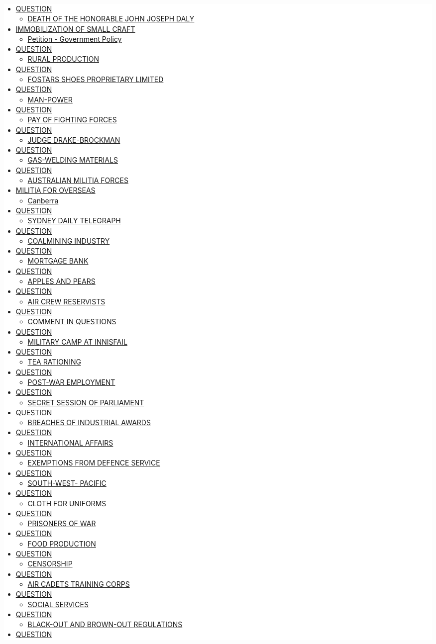
* [QUESTION](#debate-0)
    * [DEATH OF THE HONORABLE JOHN JOSEPH DALY](#subdebate-0-0)
* [IMMOBILIZATION OF SMALL CRAFT](#debate-1)
    * [Petition - Government Policy](#subdebate-1-0)
* [QUESTION](#debate-2)
    * [RURAL PRODUCTION](#subdebate-2-0)
* [QUESTION](#debate-3)
    * [FOSTARS SHOES PROPRIETARY LIMITED](#subdebate-3-0)
* [QUESTION](#debate-4)
    * [MAN-POWER](#subdebate-4-0)
* [QUESTION](#debate-5)
    * [PAY OF FIGHTING FORCES](#subdebate-5-0)
* [QUESTION](#debate-6)
    * [JUDGE DRAKE-BROCKMAN](#subdebate-6-0)
* [QUESTION](#debate-7)
    * [GAS-WELDING MATERIALS](#subdebate-7-0)
* [QUESTION](#debate-8)
    * [AUSTRALIAN MILITIA FORCES](#subdebate-8-0)
* [MILITIA FOR OVERSEAS](#debate-9)
    * [Canberra](#subdebate-9-0)
* [QUESTION](#debate-10)
    * [SYDNEY DAILY TELEGRAPH](#subdebate-10-0)
* [QUESTION](#debate-11)
    * [COALMINING INDUSTRY](#subdebate-11-0)
* [QUESTION](#debate-12)
    * [MORTGAGE BANK](#subdebate-12-0)
* [QUESTION](#debate-13)
    * [APPLES AND PEARS](#subdebate-13-0)
* [QUESTION](#debate-14)
    * [AIR CREW RESERVISTS](#subdebate-14-0)
* [QUESTION](#debate-15)
    * [COMMENT IN QUESTIONS](#subdebate-15-0)
* [QUESTION](#debate-16)
    * [MILITARY CAMP AT INNISFAIL](#subdebate-16-0)
* [QUESTION](#debate-17)
    * [TEA RATIONING](#subdebate-17-0)
* [QUESTION](#debate-18)
    * [POST-WAR EMPLOYMENT](#subdebate-18-0)
* [QUESTION](#debate-19)
    * [SECRET SESSION OF PARLIAMENT](#subdebate-19-0)
* [QUESTION](#debate-20)
    * [BREACHES OF INDUSTRIAL AWARDS](#subdebate-20-0)
* [QUESTION](#debate-21)
    * [INTERNATIONAL AFFAIRS](#subdebate-21-0)
* [QUESTION](#debate-22)
    * [EXEMPTIONS FROM DEFENCE SERVICE](#subdebate-22-0)
* [QUESTION](#debate-23)
    * [SOUTH-WEST- PACIFIC](#subdebate-23-0)
* [QUESTION](#debate-24)
    * [CLOTH FOR UNIFORMS](#subdebate-24-0)
* [QUESTION](#debate-25)
    * [PRISONERS OF WAR](#subdebate-25-0)
* [QUESTION](#debate-26)
    * [FOOD PRODUCTION](#subdebate-26-0)
* [QUESTION](#debate-27)
    * [CENSORSHIP](#subdebate-27-0)
* [QUESTION](#debate-28)
    * [AIR CADETS TRAINING CORPS](#subdebate-28-0)
* [QUESTION](#debate-29)
    * [SOCIAL SERVICES](#subdebate-29-0)
* [QUESTION](#debate-30)
    * [BLACK-OUT AND BROWN-OUT REGULATIONS](#subdebate-30-0)
* [QUESTION](#debate-31)
